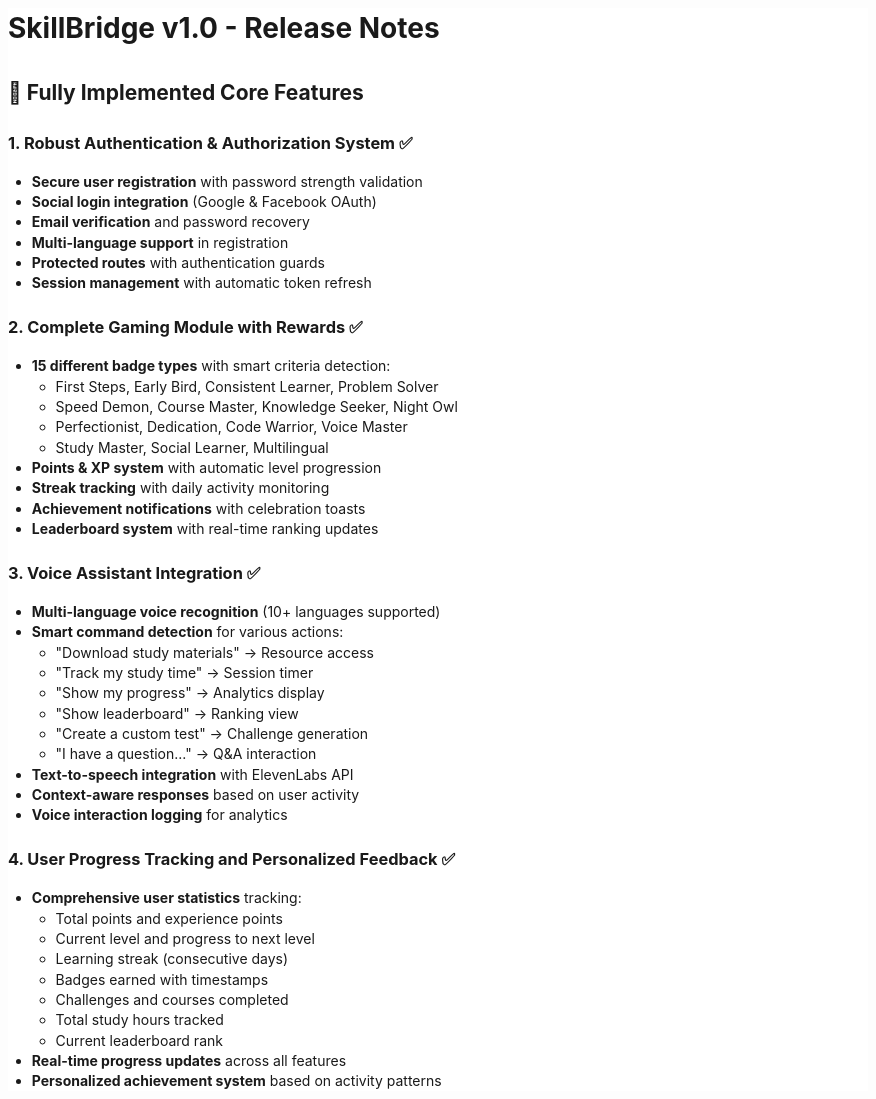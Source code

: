 # SkillBridge v1.0 - Release Notes

## 🎉 **Fully Implemented Core Features**

### 1. **Robust Authentication & Authorization System** ✅
- **Secure user registration** with password strength validation
- **Social login integration** (Google & Facebook OAuth)
- **Email verification** and password recovery
- **Multi-language support** in registration
- **Protected routes** with authentication guards
- **Session management** with automatic token refresh

### 2. **Complete Gaming Module with Rewards** ✅
- **15 different badge types** with smart criteria detection:
  - First Steps, Early Bird, Consistent Learner, Problem Solver
  - Speed Demon, Course Master, Knowledge Seeker, Night Owl
  - Perfectionist, Dedication, Code Warrior, Voice Master
  - Study Master, Social Learner, Multilingual
- **Points & XP system** with automatic level progression
- **Streak tracking** with daily activity monitoring  
- **Achievement notifications** with celebration toasts
- **Leaderboard system** with real-time ranking updates

### 3. **Voice Assistant Integration** ✅
- **Multi-language voice recognition** (10+ languages supported)
- **Smart command detection** for various actions:
  - "Download study materials" → Resource access
  - "Track my study time" → Session timer
  - "Show my progress" → Analytics display
  - "Show leaderboard" → Ranking view
  - "Create a custom test" → Challenge generation
  - "I have a question..." → Q&A interaction
- **Text-to-speech integration** with ElevenLabs API
- **Context-aware responses** based on user activity
- **Voice interaction logging** for analytics

### 4. **User Progress Tracking and Personalized Feedback** ✅
- **Comprehensive user statistics** tracking:
  - Total points and experience points
  - Current level and progress to next level
  - Learning streak (consecutive days)
  - Badges earned with timestamps
  - Challenges and courses completed
  - Total study hours tracked
  - Current leaderboard rank
- **Real-time progress updates** across all features
- **Personalized achievement system** based on activity patterns
